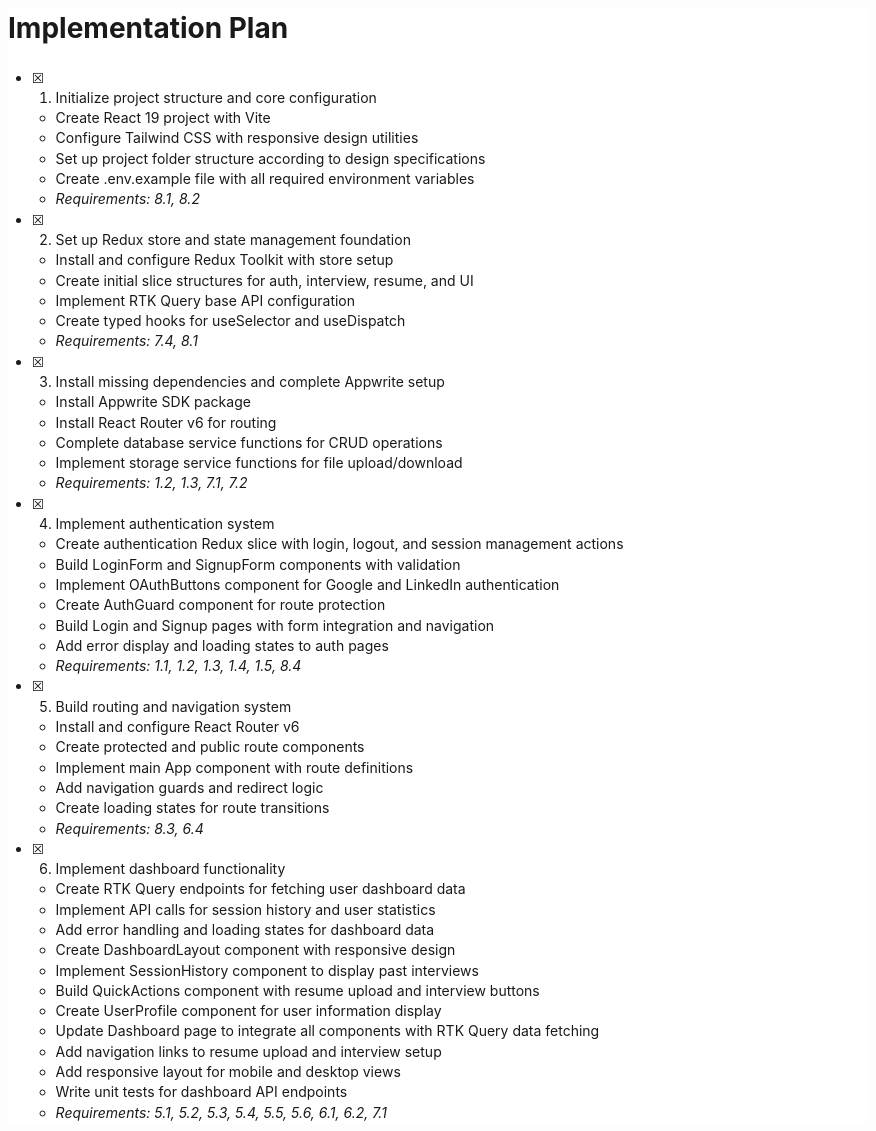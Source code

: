 # Implementation Plan

- [x] 1. Initialize project structure and core configuration
  - Create React 19 project with Vite
  - Configure Tailwind CSS with responsive design utilities
  - Set up project folder structure according to design specifications
  - Create .env.example file with all required environment variables
  - _Requirements: 8.1, 8.2_

- [x] 2. Set up Redux store and state management foundation
  - Install and configure Redux Toolkit with store setup
  - Create initial slice structures for auth, interview, resume, and UI
  - Implement RTK Query base API configuration
  - Create typed hooks for useSelector and useDispatch
  - _Requirements: 7.4, 8.1_

- [x] 3. Install missing dependencies and complete Appwrite setup
  - Install Appwrite SDK package
  - Install React Router v6 for routing
  - Complete database service functions for CRUD operations
  - Implement storage service functions for file upload/download
  - _Requirements: 1.2, 1.3, 7.1, 7.2_

- [x] 4. Implement authentication system
  - Create authentication Redux slice with login, logout, and session management actions
  - Build LoginForm and SignupForm components with validation
  - Implement OAuthButtons component for Google and LinkedIn authentication
  - Create AuthGuard component for route protection
  - Build Login and Signup pages with form integration and navigation
  - Add error display and loading states to auth pages
  - _Requirements: 1.1, 1.2, 1.3, 1.4, 1.5, 8.4_

- [x] 5. Build routing and navigation system
  - Install and configure React Router v6
  - Create protected and public route components
  - Implement main App component with route definitions
  - Add navigation guards and redirect logic
  - Create loading states for route transitions
  - _Requirements: 8.3, 6.4_

- [x] 6. Implement dashboard functionality
  - Create RTK Query endpoints for fetching user dashboard data
  - Implement API calls for session history and user statistics
  - Add error handling and loading states for dashboard data
  - Create DashboardLayout component with responsive design
  - Implement SessionHistory component to display past interviews
  - Build QuickActions component with resume upload and interview buttons
  - Create UserProfile component for user information display
  - Update Dashboard page to integrate all components with RTK Query data fetching
  - Add navigation links to resume upload and interview setup
  - Add responsive layout for mobile and desktop views
  - Write unit tests for dashboard API endpoints
  - _Requirements: 5.1, 5.2, 5.3, 5.4, 5.5, 5.6, 6.1, 6.2, 7.1_
